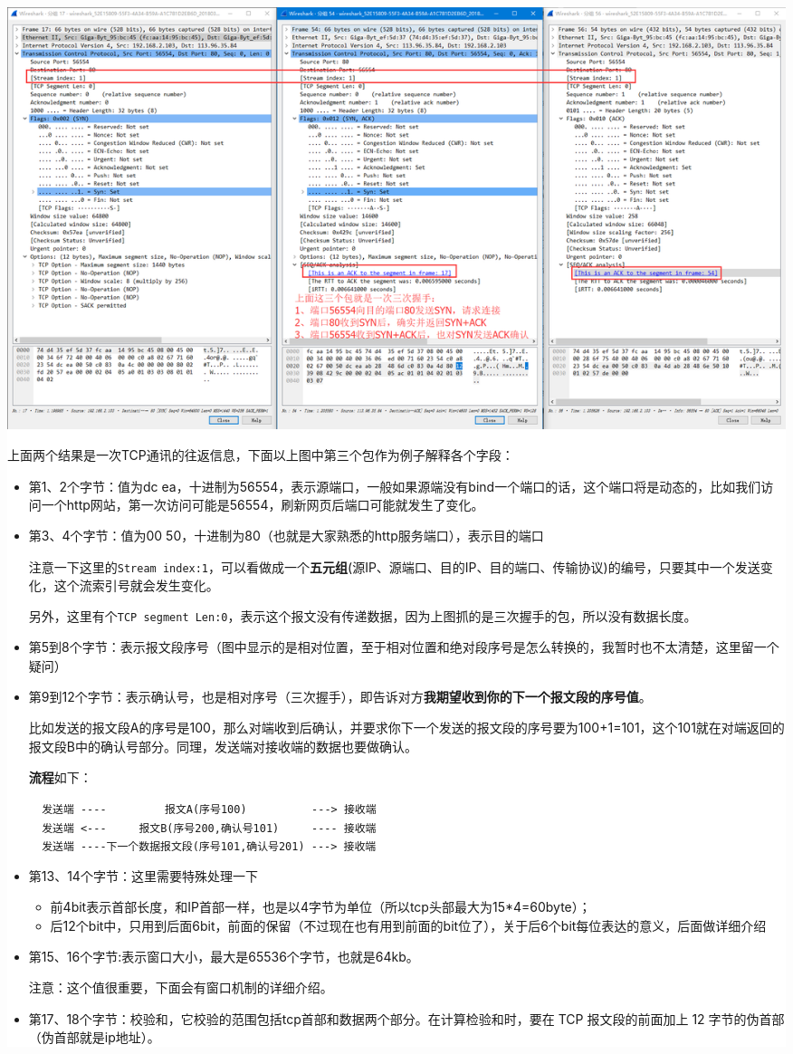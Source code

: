 ![TCP首部抓包结果](/images/posts/tcp-ip/tcp-wireshark-1.png)

上面两个结果是一次TCP通讯的往返信息，下面以上图中第三个包作为例子解释各个字段：

- 第1、2个字节：值为dc ea，十进制为56554，表示源端口，一般如果源端没有bind一个端口的话，这个端口将是动态的，比如我们访问一个http网站，第一次访问可能是56554，刷新网页后端口可能就发生了变化。
- 第3、4个字节：值为00 50，十进制为80（也就是大家熟悉的http服务端口），表示目的端口
 
	注意一下这里的`Stream index:1`，可以看做成一个**五元组**(源IP、源端口、目的IP、目的端口、传输协议)的编号，只要其中一个发送变化，这个流索引号就会发生变化。

	另外，这里有个`TCP segment Len:0`，表示这个报文没有传递数据，因为上图抓的是三次握手的包，所以没有数据长度。

- 第5到8个字节：表示报文段序号（图中显示的是相对位置，至于相对位置和绝对段序号是怎么转换的，我暂时也不太清楚，这里留一个疑问）
- 第9到12个字节：表示确认号，也是相对序号（三次握手），即告诉对方**我期望收到你的下一个报文段的序号值**。

	比如发送的报文段A的序号是100，那么对端收到后确认，并要求你下一个发送的报文段的序号要为100+1=101，这个101就在对端返回的报文段B中的确认号部分。同理，发送端对接收端的数据也要做确认。

	**流程**如下：
	
		发送端 ----         报文A(序号100)          ---> 接收端
		发送端 <---     报文B(序号200,确认号101)     ---- 接收端
		发送端 ----下一个数据报文段(序号101,确认号201) ---> 接收端

- 第13、14个字节：这里需要特殊处理一下

	- 前4bit表示首部长度，和IP首部一样，也是以4字节为单位（所以tcp头部最大为15*4=60byte）；
	- 后12个bit中，只用到后面6bit，前面的保留（不过现在也有用到前面的bit位了），关于后6个bit每位表达的意义，后面做详细介绍

- 第15、16个字节:表示窗口大小，最大是65536个字节，也就是64kb。

	注意：这个值很重要，下面会有窗口机制的详细介绍。

- 第17、18个字节：校验和，它校验的范围包括tcp首部和数据两个部分。在计算检验和时，要在 TCP 报文段的前面加上 12 字节的伪首部（伪首部就是ip地址）。
